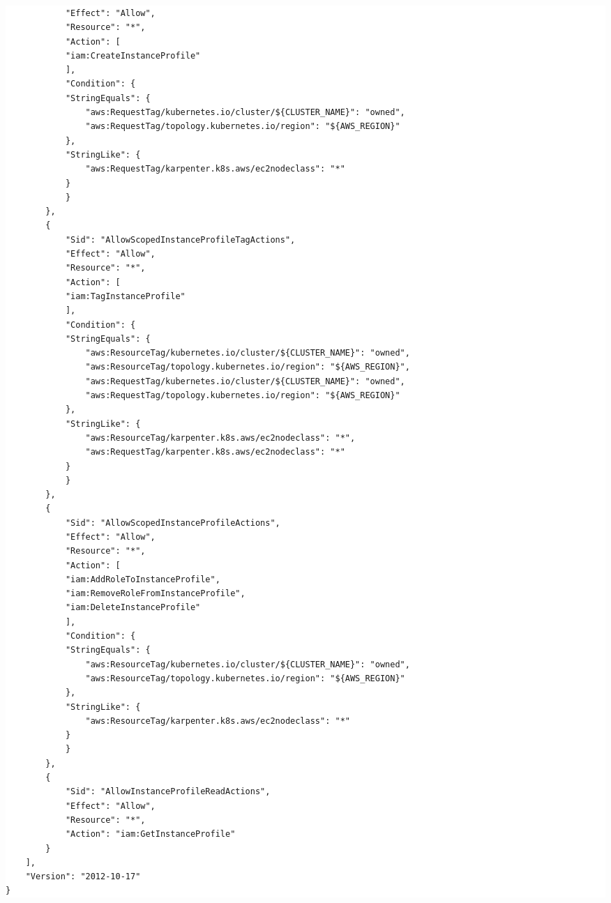 ```
            "Effect": "Allow",
            "Resource": "*",
            "Action": [
            "iam:CreateInstanceProfile"
            ],
            "Condition": {
            "StringEquals": {
                "aws:RequestTag/kubernetes.io/cluster/${CLUSTER_NAME}": "owned",
                "aws:RequestTag/topology.kubernetes.io/region": "${AWS_REGION}"
            },
            "StringLike": {
                "aws:RequestTag/karpenter.k8s.aws/ec2nodeclass": "*"
            }
            }
        },
        {
            "Sid": "AllowScopedInstanceProfileTagActions",
            "Effect": "Allow",
            "Resource": "*",
            "Action": [
            "iam:TagInstanceProfile"
            ],
            "Condition": {
            "StringEquals": {
                "aws:ResourceTag/kubernetes.io/cluster/${CLUSTER_NAME}": "owned",
                "aws:ResourceTag/topology.kubernetes.io/region": "${AWS_REGION}",
                "aws:RequestTag/kubernetes.io/cluster/${CLUSTER_NAME}": "owned",
                "aws:RequestTag/topology.kubernetes.io/region": "${AWS_REGION}"
            },
            "StringLike": {
                "aws:ResourceTag/karpenter.k8s.aws/ec2nodeclass": "*",
                "aws:RequestTag/karpenter.k8s.aws/ec2nodeclass": "*"
            }
            }
        },
        {
            "Sid": "AllowScopedInstanceProfileActions",
            "Effect": "Allow",
            "Resource": "*",
            "Action": [
            "iam:AddRoleToInstanceProfile",
            "iam:RemoveRoleFromInstanceProfile",
            "iam:DeleteInstanceProfile"
            ],
            "Condition": {
            "StringEquals": {
                "aws:ResourceTag/kubernetes.io/cluster/${CLUSTER_NAME}": "owned",
                "aws:ResourceTag/topology.kubernetes.io/region": "${AWS_REGION}"
            },
            "StringLike": {
                "aws:ResourceTag/karpenter.k8s.aws/ec2nodeclass": "*"
            }
            }
        },
        {
            "Sid": "AllowInstanceProfileReadActions",
            "Effect": "Allow",
            "Resource": "*",
            "Action": "iam:GetInstanceProfile"
        }
    ],
    "Version": "2012-10-17"
}
```